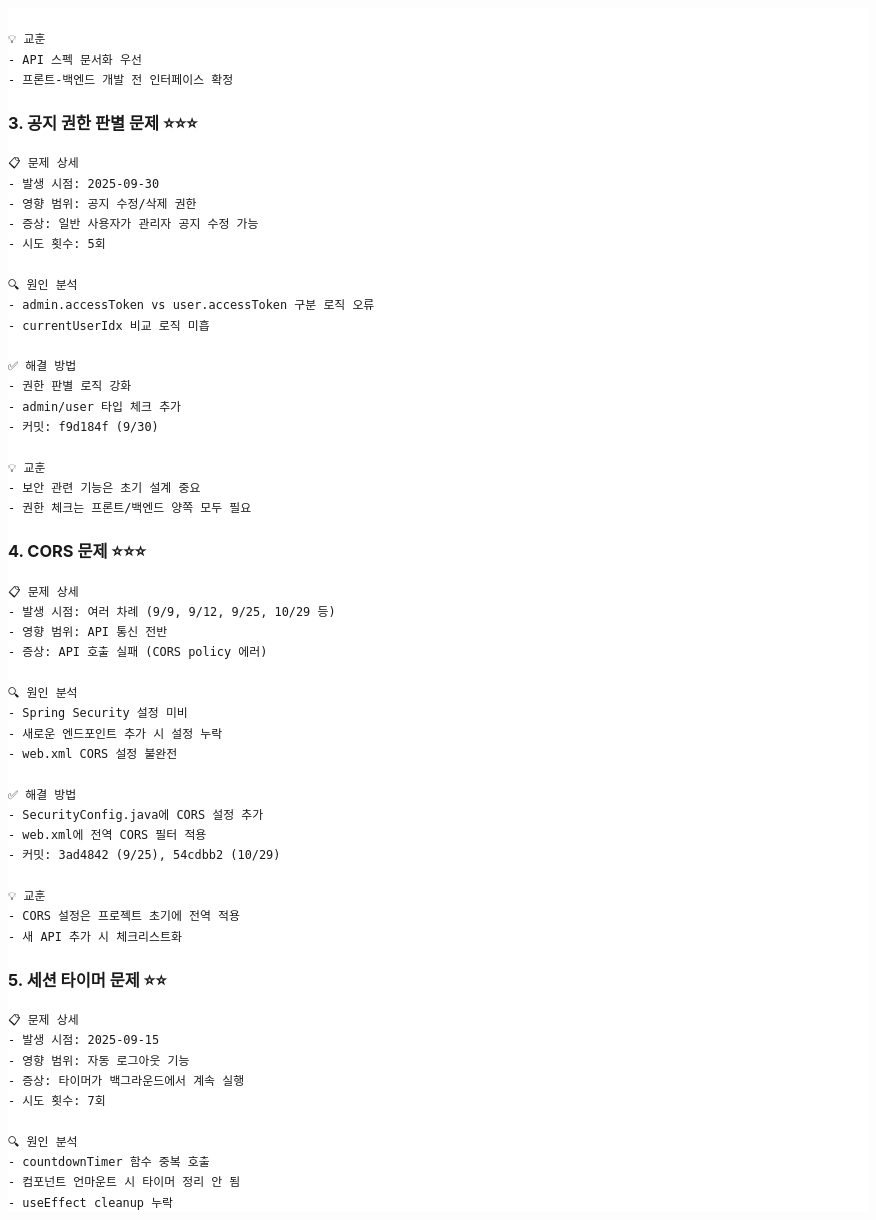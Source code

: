 ```

💡 교훈
- API 스펙 문서화 우선
- 프론트-백엔드 개발 전 인터페이스 확정
```

### 3. 공지 권한 판별 문제 ⭐⭐⭐
```
📋 문제 상세
- 발생 시점: 2025-09-30
- 영향 범위: 공지 수정/삭제 권한
- 증상: 일반 사용자가 관리자 공지 수정 가능
- 시도 횟수: 5회

🔍 원인 분석
- admin.accessToken vs user.accessToken 구분 로직 오류
- currentUserIdx 비교 로직 미흡

✅ 해결 방법
- 권한 판별 로직 강화
- admin/user 타입 체크 추가
- 커밋: f9d184f (9/30)

💡 교훈
- 보안 관련 기능은 초기 설계 중요
- 권한 체크는 프론트/백엔드 양쪽 모두 필요
```

### 4. CORS 문제 ⭐⭐⭐
```
📋 문제 상세
- 발생 시점: 여러 차례 (9/9, 9/12, 9/25, 10/29 등)
- 영향 범위: API 통신 전반
- 증상: API 호출 실패 (CORS policy 에러)

🔍 원인 분석
- Spring Security 설정 미비
- 새로운 엔드포인트 추가 시 설정 누락
- web.xml CORS 설정 불완전

✅ 해결 방법
- SecurityConfig.java에 CORS 설정 추가
- web.xml에 전역 CORS 필터 적용
- 커밋: 3ad4842 (9/25), 54cdbb2 (10/29)

💡 교훈
- CORS 설정은 프로젝트 초기에 전역 적용
- 새 API 추가 시 체크리스트화
```

### 5. 세션 타이머 문제 ⭐⭐
```
📋 문제 상세
- 발생 시점: 2025-09-15
- 영향 범위: 자동 로그아웃 기능
- 증상: 타이머가 백그라운드에서 계속 실행
- 시도 횟수: 7회

🔍 원인 분석
- countdownTimer 함수 중복 호출
- 컴포넌트 언마운트 시 타이머 정리 안 됨
- useEffect cleanup 누락

```
